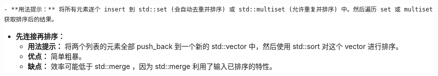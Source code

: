 	- **用法提示：** 将所有元素逐个 insert 到 std::set (会自动去重并排序) 或 std::multiset (允许重复并排序) 中。然后遍历 set 或 multiset 获取排序后的结果。
- **先连接再排序：**
	- **用法提示：** 将两个列表的元素全部 push\_back 到一个新的 std::vector 中，然后使用 std::sort 对这个 vector 进行排序。
	- **优点：** 简单粗暴。
	- **缺点：** 效率可能低于 std::merge ，因为 std::merge 利用了输入已排序的特性。
